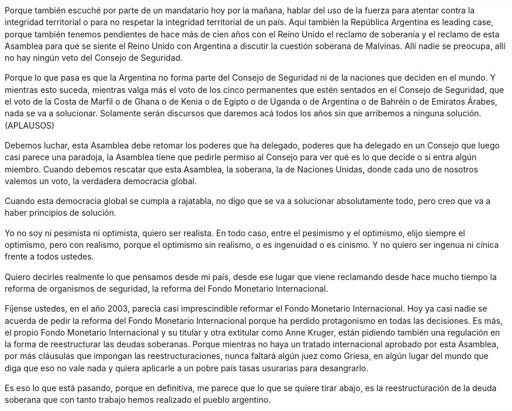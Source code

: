 Porque también escuché por parte de un mandatario hoy por la mañana,
hablar del uso de la fuerza para atentar contra la integridad
territorial o para no respetar la integridad territorial de un país.
Aquí también la República Argentina es leading case, porque también
tenemos pendientes de hace más de cien años con el Reino Unido el
reclamo de soberanía y el reclamo de esta Asamblea para que se siente el
Reino Unido con Argentina a discutir la cuestión soberana de Malvinas.
Allí nadie se preocupa, allí no hay ningún veto del Consejo de
Seguridad.

Porque lo que pasa es que la Argentina no forma parte del Consejo de
Seguridad ni de la naciones que deciden en el mundo. Y mientras esto
suceda, mientras valga más el voto de los cinco permanentes que estén
sentados en el Consejo de Seguridad, que el voto de la Costa de Marfil o
de Ghana o de Kenia o de Egipto o de Uganda o de Argentina o de Bahréin
o de Emiratos Árabes, nada se va a solucionar. Solamente serán discursos
que daremos acá todos los años sin que arribemos a ninguna solución.
(APLAUSOS)

Debemos luchar, esta Asamblea debe retomar los poderes que ha delegado,
poderes que ha delegado en un Consejo que luego casi parece una
paradoja, la Asamblea tiene que pedirle permiso al Consejo para ver qué
es lo que decide o si entra algún miembro. Cuando debemos rescatar que
esta Asamblea, la soberana, la de Naciones Unidas, donde cada uno de
nosotros valemos un voto, la verdadera democracia global.

Cuando esta democracia global se cumpla a rajatabla, no digo que se va a
solucionar absolutamente todo, pero creo que va a haber principios de
solución.

Yo no soy ni pesimista ni optimista, quiero ser realista. En todo caso,
entre el pesimismo y el optimismo, elijo siempre el optimismo, pero con
realismo, porque el optimismo sin realismo, o es ingenuidad o es
cinismo. Y no quiero ser ingenua ni cínica frente a todos ustedes.

Quiero decirles realmente lo que pensamos desde mi país, desde ese lugar
que viene reclamando desde hace mucho tiempo la reforma de organismos de
seguridad, la reforma del Fondo Monetario Internacional.

Fíjense ustedes, en el año 2003, parecía casi imprescindible reformar el
Fondo Monetario Internacional. Hoy ya casi nadie se acuerda de pedir la
reforma del Fondo Monetario Internacional porque ha perdido protagonismo
en todas las decisiones. Es más, el propio Fondo Monetario Internacional
y su titular y otra extitular como Anne Kruger, están pidiendo también
una regulación en la forma de reestructurar las deudas soberanas. Porque
mientras no haya un tratado internacional aprobado por esta Asamblea,
por más cláusulas que impongan las reestructuraciones, nunca faltará
algún juez como Griesa, en algún lugar del mundo que diga que eso no
vale nada y quiera aplicarle a un pobre país tasas usurarias para
desangrarlo.

Es eso lo que está pasando, porque en definitiva, me parece que lo que
se quiere tirar abajo, es la reestructuración de la deuda soberana que
con tanto trabajo hemos realizado el pueblo argentino.
